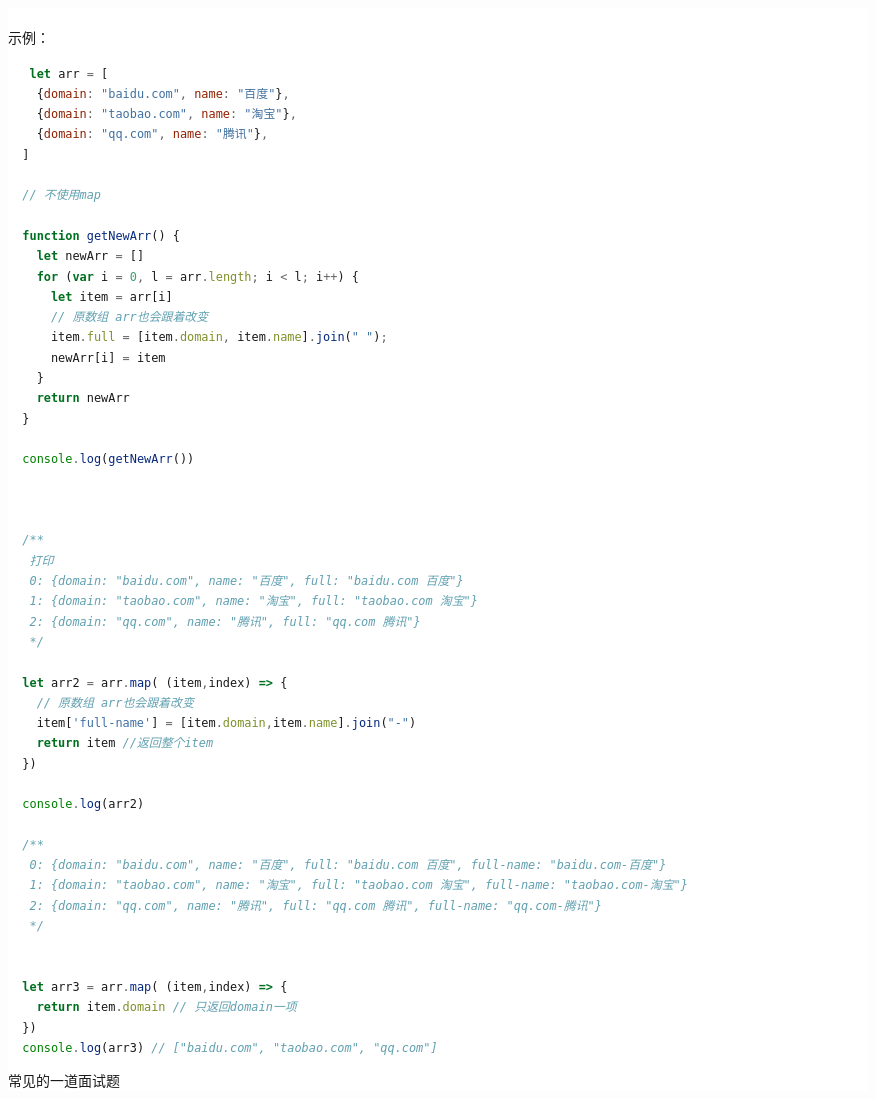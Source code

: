 <br />示例：
```javascript
   let arr = [
    {domain: "baidu.com", name: "百度"},
    {domain: "taobao.com", name: "淘宝"},
    {domain: "qq.com", name: "腾讯"},
  ]

  // 不使用map

  function getNewArr() {
    let newArr = []
    for (var i = 0, l = arr.length; i < l; i++) {
      let item = arr[i]
      // 原数组 arr也会跟着改变
      item.full = [item.domain, item.name].join(" ");
      newArr[i] = item
    }
    return newArr
  }

  console.log(getNewArr())



  /**
   打印
   0: {domain: "baidu.com", name: "百度", full: "baidu.com 百度"}
   1: {domain: "taobao.com", name: "淘宝", full: "taobao.com 淘宝"}
   2: {domain: "qq.com", name: "腾讯", full: "qq.com 腾讯"}
   */

  let arr2 = arr.map( (item,index) => {
    // 原数组 arr也会跟着改变
    item['full-name'] = [item.domain,item.name].join("-")
    return item //返回整个item
  })

  console.log(arr2)

  /**
   0: {domain: "baidu.com", name: "百度", full: "baidu.com 百度", full-name: "baidu.com-百度"}
   1: {domain: "taobao.com", name: "淘宝", full: "taobao.com 淘宝", full-name: "taobao.com-淘宝"}
   2: {domain: "qq.com", name: "腾讯", full: "qq.com 腾讯", full-name: "qq.com-腾讯"}
   */

  
  let arr3 = arr.map( (item,index) => {
    return item.domain // 只返回domain一项
  })
  console.log(arr3) // ["baidu.com", "taobao.com", "qq.com"]
```
常见的一道面试题<br />
